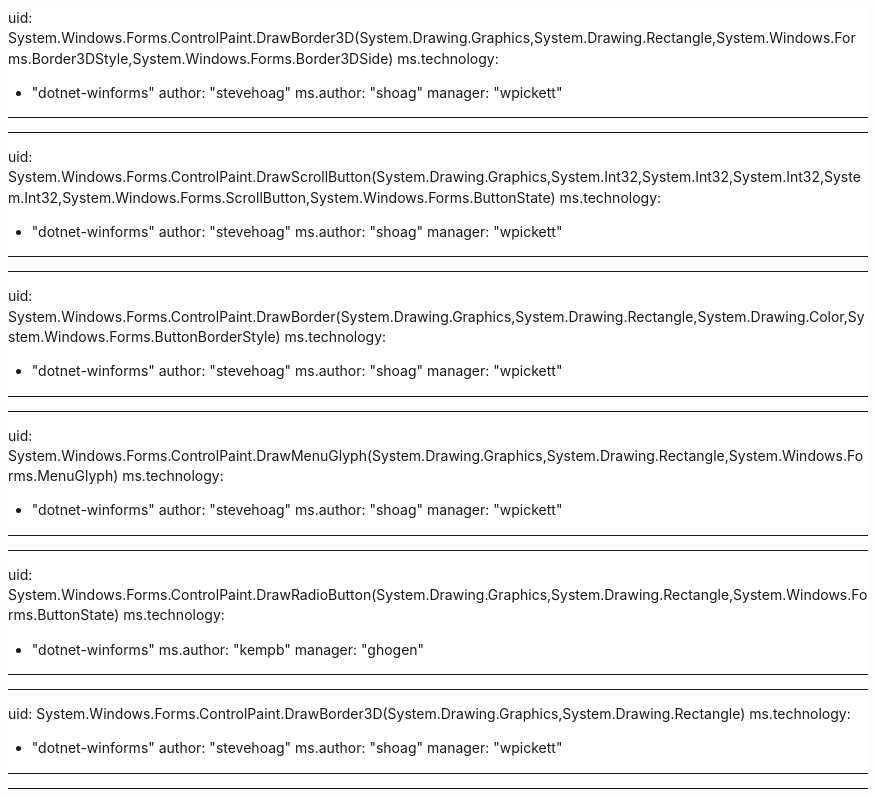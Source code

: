 uid: System.Windows.Forms.ControlPaint.DrawBorder3D(System.Drawing.Graphics,System.Drawing.Rectangle,System.Windows.Forms.Border3DStyle,System.Windows.Forms.Border3DSide)
ms.technology: 
  - "dotnet-winforms"
author: "stevehoag"
ms.author: "shoag"
manager: "wpickett"
---

---
uid: System.Windows.Forms.ControlPaint.DrawScrollButton(System.Drawing.Graphics,System.Int32,System.Int32,System.Int32,System.Int32,System.Windows.Forms.ScrollButton,System.Windows.Forms.ButtonState)
ms.technology: 
  - "dotnet-winforms"
author: "stevehoag"
ms.author: "shoag"
manager: "wpickett"
---

---
uid: System.Windows.Forms.ControlPaint.DrawBorder(System.Drawing.Graphics,System.Drawing.Rectangle,System.Drawing.Color,System.Windows.Forms.ButtonBorderStyle)
ms.technology: 
  - "dotnet-winforms"
author: "stevehoag"
ms.author: "shoag"
manager: "wpickett"
---

---
uid: System.Windows.Forms.ControlPaint.DrawMenuGlyph(System.Drawing.Graphics,System.Drawing.Rectangle,System.Windows.Forms.MenuGlyph)
ms.technology: 
  - "dotnet-winforms"
author: "stevehoag"
ms.author: "shoag"
manager: "wpickett"
---

---
uid: System.Windows.Forms.ControlPaint.DrawRadioButton(System.Drawing.Graphics,System.Drawing.Rectangle,System.Windows.Forms.ButtonState)
ms.technology: 
  - "dotnet-winforms"
ms.author: "kempb"
manager: "ghogen"
---

---
uid: System.Windows.Forms.ControlPaint.DrawBorder3D(System.Drawing.Graphics,System.Drawing.Rectangle)
ms.technology: 
  - "dotnet-winforms"
author: "stevehoag"
ms.author: "shoag"
manager: "wpickett"
---

---
